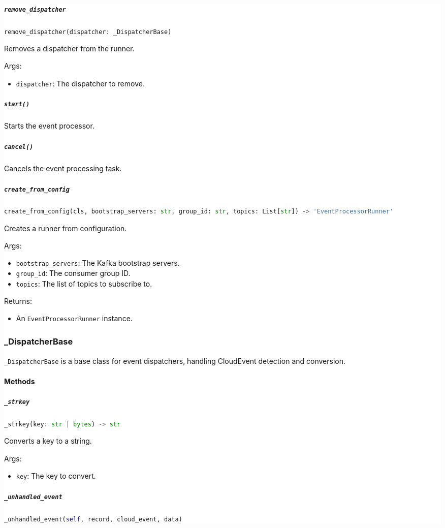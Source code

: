#####  `remove_dispatcher`

```python
remove_dispatcher(dispatcher: _DispatcherBase)
```

Removes a dispatcher from the runner.

Args:
- `dispatcher`: The dispatcher to remove.

#####  `start()`

Starts the event processor.

#####  `cancel()`

Cancels the event processing task.

#####  `create_from_config`

```python
create_from_config(cls, bootstrap_servers: str, group_id: str, topics: List[str]) -> 'EventProcessorRunner'
```

Creates a runner from configuration.

Args:
- `bootstrap_servers`: The Kafka bootstrap servers.
- `group_id`: The consumer group ID.
- `topics`: The list of topics to subscribe to.

Returns:
- An `EventProcessorRunner` instance.

### _DispatcherBase

`_DispatcherBase` is a base class for event dispatchers, handling CloudEvent detection and conversion.

#### Methods

#####  `_strkey`

```python
_strkey(key: str | bytes) -> str
```

Converts a key to a string.

Args:
- `key`: The key to convert.

#####  `_unhandled_event`

```python
_unhandled_event(self, record, cloud_event, data)
```

